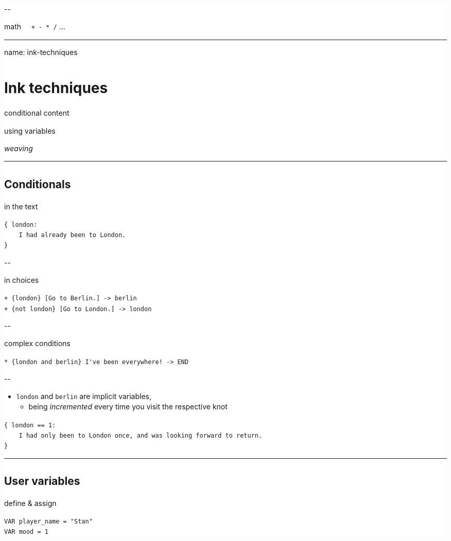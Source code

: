 --

math &nbsp;&nbsp;&nbsp; `+ - * /` ...


---
name: ink-techniques
# Ink techniques

conditional content

using variables

*weaving*

---
## Conditionals

in the text
```
{ london:
    I had already been to London.
}
```

--

in choices
```
+ {london} [Go to Berlin.] -> berlin
+ {not london} [Go to London.] -> london
```

--

complex conditions
```
* {london and berlin} I've been everywhere! -> END
```

--

- `london` and `berlin` are implicit variables,
  - being *incremented* every time you visit the respective knot
  
```
{ london == 1:
    I had only been to London once, and was looking forward to return.
}
```

---
## User variables

define & assign
```
VAR player_name = "Stan"
VAR mood = 1
```
